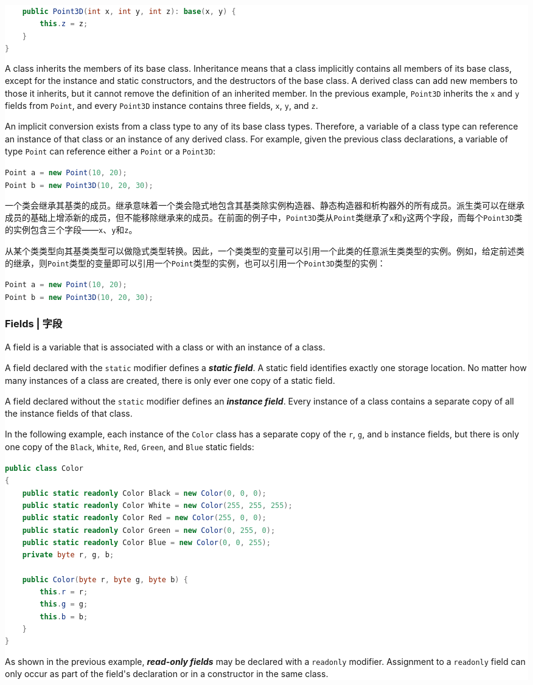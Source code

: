 ```csharp
    public Point3D(int x, int y, int z): base(x, y) {
        this.z = z;
    }
}
```

A class inherits the members of its base class. Inheritance means that a class implicitly contains all members of its base class, except for the instance and static constructors, and the destructors of the base class. A derived class can add new members to those it inherits, but it cannot remove the definition of an inherited member. In the previous example, `Point3D` inherits the `x` and `y` fields from `Point`, and every `Point3D` instance contains three fields, `x`, `y`, and `z`.

An implicit conversion exists from a class type to any of its base class types. Therefore, a variable of a class type can reference an instance of that class or an instance of any derived class. For example, given the previous class declarations, a variable of type `Point` can reference either a `Point` or a `Point3D`:

```csharp
Point a = new Point(10, 20);
Point b = new Point3D(10, 20, 30);
```

一个类会继承其基类的成员。继承意味着一个类会隐式地包含其基类除实例构造器、静态构造器和析构器外的所有成员。派生类可以在继承成员的基础上增添新的成员，但不能移除继承来的成员。在前面的例子中，`Point3D`类从`Point`类继承了`x`和`y`这两个字段，而每个`Point3D`类的实例包含三个字段——`x`、`y`和`z`。

从某个类类型向其基类类型可以做隐式类型转换。因此，一个类类型的变量可以引用一个此类的任意派生类类型的实例。例如，给定前述类的继承，则`Point`类型的变量即可以引用一个`Point`类型的实例，也可以引用一个`Point3D`类型的实例：

```csharp
Point a = new Point(10, 20);
Point b = new Point3D(10, 20, 30);
```

### Fields | 字段

A field is a variable that is associated with a class or with an instance of a class.

A field declared with the `static` modifier defines a ***static field***. A static field identifies exactly one storage location. No matter how many instances of a class are created, there is only ever one copy of a static field.

A field declared without the `static` modifier defines an ***instance field***. Every instance of a class contains a separate copy of all the instance fields of that class.

In the following example, each instance of the `Color` class has a separate copy of the `r`, `g`, and `b` instance fields, but there is only one copy of the `Black`, `White`, `Red`, `Green`, and `Blue` static fields:

```csharp
public class Color
{
    public static readonly Color Black = new Color(0, 0, 0);
    public static readonly Color White = new Color(255, 255, 255);
    public static readonly Color Red = new Color(255, 0, 0);
    public static readonly Color Green = new Color(0, 255, 0);
    public static readonly Color Blue = new Color(0, 0, 255);
    private byte r, g, b;

    public Color(byte r, byte g, byte b) {
        this.r = r;
        this.g = g;
        this.b = b;
    }
}
```
As shown in the previous example, ***read-only fields*** may be declared with a `readonly` modifier. Assignment to a `readonly` field can only occur as part of the field's declaration or in a constructor in the same class.

